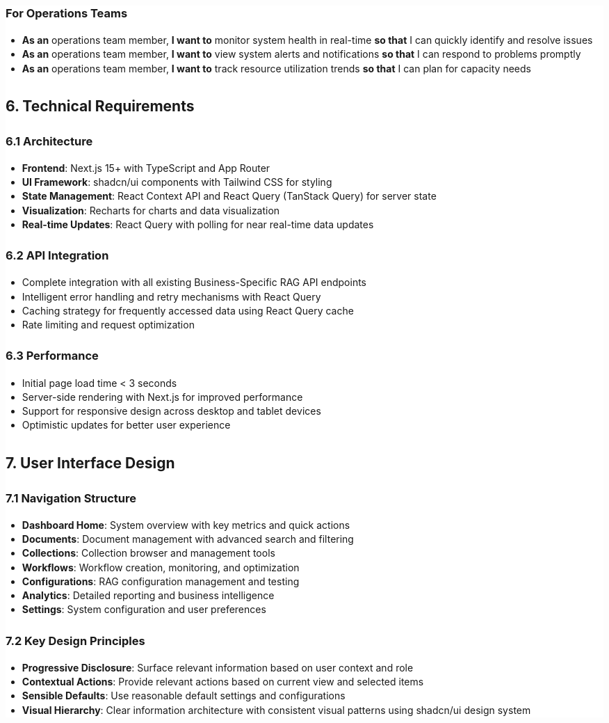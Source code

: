 ### For Operations Teams

- **As an** operations team member, **I want to** monitor system health in real-time **so that** I can quickly identify and resolve issues
- **As an** operations team member, **I want to** view system alerts and notifications **so that** I can respond to problems promptly
- **As an** operations team member, **I want to** track resource utilization trends **so that** I can plan for capacity needs

## 6. Technical Requirements

### 6.1 Architecture

- **Frontend**: Next.js 15+ with TypeScript and App Router
- **UI Framework**: shadcn/ui components with Tailwind CSS for styling
- **State Management**: React Context API and React Query (TanStack Query) for server state
- **Visualization**: Recharts for charts and data visualization
- **Real-time Updates**: React Query with polling for near real-time data updates

### 6.2 API Integration

- Complete integration with all existing Business-Specific RAG API endpoints
- Intelligent error handling and retry mechanisms with React Query
- Caching strategy for frequently accessed data using React Query cache
- Rate limiting and request optimization

### 6.3 Performance

- Initial page load time < 3 seconds
- Server-side rendering with Next.js for improved performance
- Support for responsive design across desktop and tablet devices
- Optimistic updates for better user experience

## 7. User Interface Design

### 7.1 Navigation Structure

- **Dashboard Home**: System overview with key metrics and quick actions
- **Documents**: Document management with advanced search and filtering
- **Collections**: Collection browser and management tools
- **Workflows**: Workflow creation, monitoring, and optimization
- **Configurations**: RAG configuration management and testing
- **Analytics**: Detailed reporting and business intelligence
- **Settings**: System configuration and user preferences

### 7.2 Key Design Principles

- **Progressive Disclosure**: Surface relevant information based on user context and role
- **Contextual Actions**: Provide relevant actions based on current view and selected items
- **Sensible Defaults**: Use reasonable default settings and configurations
- **Visual Hierarchy**: Clear information architecture with consistent visual patterns using shadcn/ui design system
